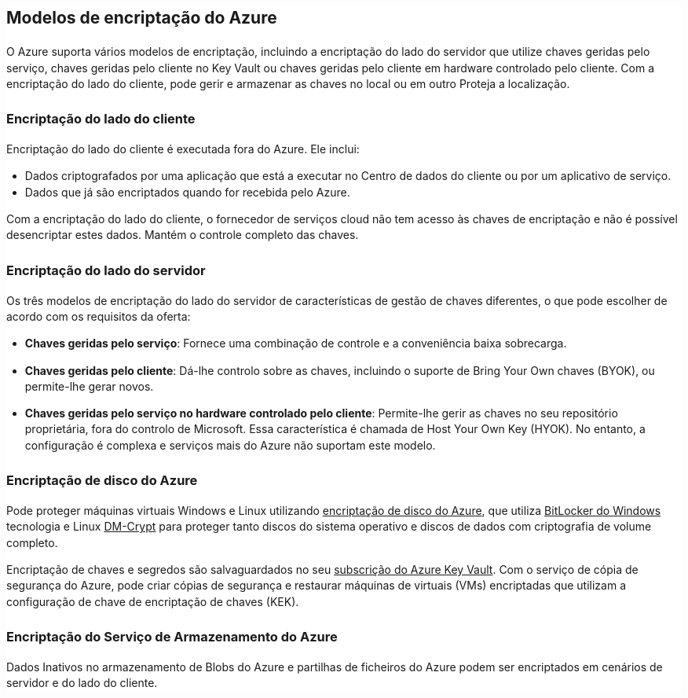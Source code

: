 ## <a name="azure-encryption-models"></a>Modelos de encriptação do Azure

O Azure suporta vários modelos de encriptação, incluindo a encriptação do lado do servidor que utilize chaves geridas pelo serviço, chaves geridas pelo cliente no Key Vault ou chaves geridas pelo cliente em hardware controlado pelo cliente. Com a encriptação do lado do cliente, pode gerir e armazenar as chaves no local ou em outro Proteja a localização.

### <a name="client-side-encryption"></a>Encriptação do lado do cliente

Encriptação do lado do cliente é executada fora do Azure. Ele inclui:

- Dados criptografados por uma aplicação que está a executar no Centro de dados do cliente ou por um aplicativo de serviço.
- Dados que já são encriptados quando for recebida pelo Azure.

Com a encriptação do lado do cliente, o fornecedor de serviços cloud não tem acesso às chaves de encriptação e não é possível desencriptar estes dados. Mantém o controle completo das chaves.

### <a name="server-side-encryption"></a>Encriptação do lado do servidor

Os três modelos de encriptação do lado do servidor de características de gestão de chaves diferentes, o que pode escolher de acordo com os requisitos da oferta:

- **Chaves geridas pelo serviço**: Fornece uma combinação de controle e a conveniência baixa sobrecarga.

- **Chaves geridas pelo cliente**: Dá-lhe controlo sobre as chaves, incluindo o suporte de Bring Your Own chaves (BYOK), ou permite-lhe gerar novos.

- **Chaves geridas pelo serviço no hardware controlado pelo cliente**: Permite-lhe gerir as chaves no seu repositório proprietária, fora do controlo de Microsoft. Essa característica é chamada de Host Your Own Key (HYOK). No entanto, a configuração é complexa e serviços mais do Azure não suportam este modelo.

### <a name="azure-disk-encryption"></a>Encriptação de disco do Azure

Pode proteger máquinas virtuais Windows e Linux utilizando [encriptação de disco do Azure](azure-security-disk-encryption.md), que utiliza [BitLocker do Windows](https://technet.microsoft.com/library/cc766295(v=ws.10).aspx) tecnologia e Linux [DM-Crypt](https://en.wikipedia.org/wiki/Dm-crypt) para proteger tanto discos do sistema operativo e discos de dados com criptografia de volume completo.

Encriptação de chaves e segredos são salvaguardados no seu [subscrição do Azure Key Vault](../key-vault/key-vault-whatis.md). Com o serviço de cópia de segurança do Azure, pode criar cópias de segurança e restaurar máquinas de virtuais (VMs) encriptadas que utilizam a configuração de chave de encriptação de chaves (KEK).

### <a name="azure-storage-service-encryption"></a>Encriptação do Serviço de Armazenamento do Azure

Dados Inativos no armazenamento de Blobs do Azure e partilhas de ficheiros do Azure podem ser encriptados em cenários de servidor e do lado do cliente.
